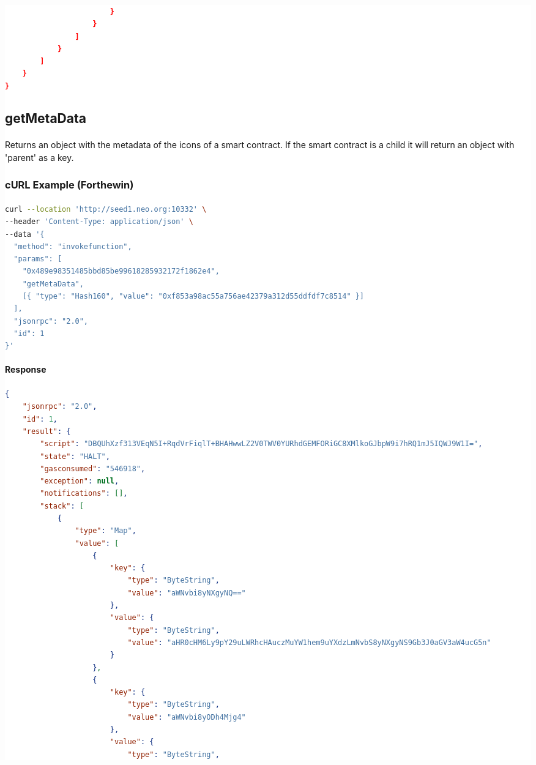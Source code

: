 ```json
                        }
                    }
                ]
            }
        ]
    }
}
```

## getMetaData
Returns an object with the metadata of the icons of a smart contract. If the smart contract is a child it will return an object with 'parent' as a key.

### cURL Example (Forthewin)
```bash
curl --location 'http://seed1.neo.org:10332' \
--header 'Content-Type: application/json' \
--data '{
  "method": "invokefunction",
  "params": [
    "0x489e98351485bbd85be99618285932172f1862e4",
    "getMetaData",
    [{ "type": "Hash160", "value": "0xf853a98ac55a756ae42379a312d55ddfdf7c8514" }]
  ],  
  "jsonrpc": "2.0",
  "id": 1
}'
```

#### Response
```json
{
    "jsonrpc": "2.0",
    "id": 1,
    "result": {
        "script": "DBQUhXzf313VEqN5I+RqdVrFiqlT+BHAHwwLZ2V0TWV0YURhdGEMFORiGC8XMlkoGJbpW9i7hRQ1mJ5IQWJ9W1I=",
        "state": "HALT",
        "gasconsumed": "546918",
        "exception": null,
        "notifications": [],
        "stack": [
            {
                "type": "Map",
                "value": [
                    {
                        "key": {
                            "type": "ByteString",
                            "value": "aWNvbi8yNXgyNQ=="
                        },
                        "value": {
                            "type": "ByteString",
                            "value": "aHR0cHM6Ly9pY29uLWRhcHAuczMuYW1hem9uYXdzLmNvbS8yNXgyNS9Gb3J0aGV3aW4ucG5n"
                        }
                    },
                    {
                        "key": {
                            "type": "ByteString",
                            "value": "aWNvbi8yODh4Mjg4"
                        },
                        "value": {
                            "type": "ByteString",
```